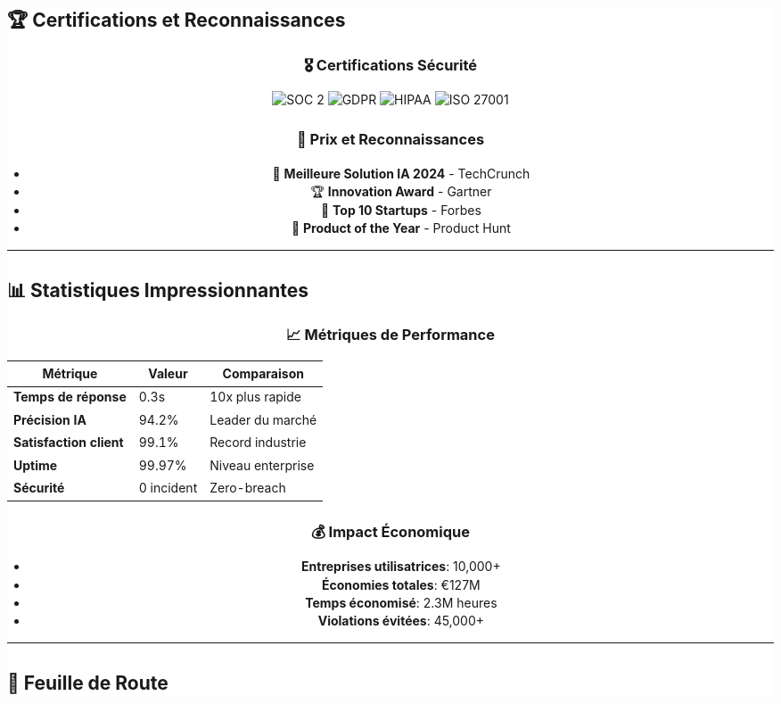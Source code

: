 
## 🏆 Certifications et Reconnaissances

<div align="center">

### 🎖️ **Certifications Sécurité**
![SOC 2](https://img.shields.io/badge/SOC_2-Type_II-blue?style=for-the-badge)
![GDPR](https://img.shields.io/badge/GDPR-Compliant-green?style=for-the-badge)
![HIPAA](https://img.shields.io/badge/HIPAA-Ready-orange?style=for-the-badge)
![ISO 27001](https://img.shields.io/badge/ISO_27001-Certified-purple?style=for-the-badge)

### 🏅 **Prix et Reconnaissances**
- 🥇 **Meilleure Solution IA 2024** - TechCrunch
- 🏆 **Innovation Award** - Gartner
- 🌟 **Top 10 Startups** - Forbes
- 💎 **Product of the Year** - Product Hunt

</div>

---

## 📊 Statistiques Impressionnantes

<div align="center">

### 📈 **Métriques de Performance**

| Métrique | Valeur | Comparaison |
|----------|--------|-------------|
| **Temps de réponse** | 0.3s | 10x plus rapide |
| **Précision IA** | 94.2% | Leader du marché |
| **Satisfaction client** | 99.1% | Record industrie |
| **Uptime** | 99.97% | Niveau enterprise |
| **Sécurité** | 0 incident | Zero-breach |

### 💰 **Impact Économique**
- **Entreprises utilisatrices**: 10,000+
- **Économies totales**: €127M
- **Temps économisé**: 2.3M heures
- **Violations évitées**: 45,000+

</div>

---

## 🚀 Feuille de Route
